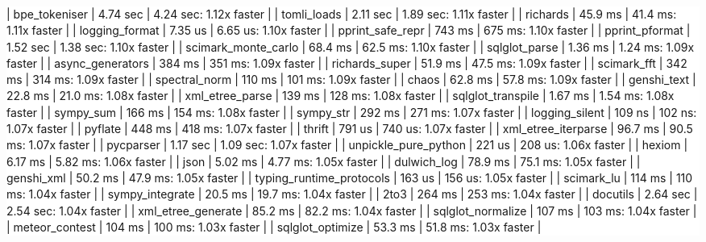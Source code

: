 | bpe_tokeniser              | 4.74 sec                                               | 4.24 sec: 1.12x faster                                                 |
| tomli_loads                | 2.11 sec                                               | 1.89 sec: 1.11x faster                                                 |
| richards                   | 45.9 ms                                                | 41.4 ms: 1.11x faster                                                  |
| logging_format             | 7.35 us                                                | 6.65 us: 1.10x faster                                                  |
| pprint_safe_repr           | 743 ms                                                 | 675 ms: 1.10x faster                                                   |
| pprint_pformat             | 1.52 sec                                               | 1.38 sec: 1.10x faster                                                 |
| scimark_monte_carlo        | 68.4 ms                                                | 62.5 ms: 1.10x faster                                                  |
| sqlglot_parse              | 1.36 ms                                                | 1.24 ms: 1.09x faster                                                  |
| async_generators           | 384 ms                                                 | 351 ms: 1.09x faster                                                   |
| richards_super             | 51.9 ms                                                | 47.5 ms: 1.09x faster                                                  |
| scimark_fft                | 342 ms                                                 | 314 ms: 1.09x faster                                                   |
| spectral_norm              | 110 ms                                                 | 101 ms: 1.09x faster                                                   |
| chaos                      | 62.8 ms                                                | 57.8 ms: 1.09x faster                                                  |
| genshi_text                | 22.8 ms                                                | 21.0 ms: 1.08x faster                                                  |
| xml_etree_parse            | 139 ms                                                 | 128 ms: 1.08x faster                                                   |
| sqlglot_transpile          | 1.67 ms                                                | 1.54 ms: 1.08x faster                                                  |
| sympy_sum                  | 166 ms                                                 | 154 ms: 1.08x faster                                                   |
| sympy_str                  | 292 ms                                                 | 271 ms: 1.07x faster                                                   |
| logging_silent             | 109 ns                                                 | 102 ns: 1.07x faster                                                   |
| pyflate                    | 448 ms                                                 | 418 ms: 1.07x faster                                                   |
| thrift                     | 791 us                                                 | 740 us: 1.07x faster                                                   |
| xml_etree_iterparse        | 96.7 ms                                                | 90.5 ms: 1.07x faster                                                  |
| pycparser                  | 1.17 sec                                               | 1.09 sec: 1.07x faster                                                 |
| unpickle_pure_python       | 221 us                                                 | 208 us: 1.06x faster                                                   |
| hexiom                     | 6.17 ms                                                | 5.82 ms: 1.06x faster                                                  |
| json                       | 5.02 ms                                                | 4.77 ms: 1.05x faster                                                  |
| dulwich_log                | 78.9 ms                                                | 75.1 ms: 1.05x faster                                                  |
| genshi_xml                 | 50.2 ms                                                | 47.9 ms: 1.05x faster                                                  |
| typing_runtime_protocols   | 163 us                                                 | 156 us: 1.05x faster                                                   |
| scimark_lu                 | 114 ms                                                 | 110 ms: 1.04x faster                                                   |
| sympy_integrate            | 20.5 ms                                                | 19.7 ms: 1.04x faster                                                  |
| 2to3                       | 264 ms                                                 | 253 ms: 1.04x faster                                                   |
| docutils                   | 2.64 sec                                               | 2.54 sec: 1.04x faster                                                 |
| xml_etree_generate         | 85.2 ms                                                | 82.2 ms: 1.04x faster                                                  |
| sqlglot_normalize          | 107 ms                                                 | 103 ms: 1.04x faster                                                   |
| meteor_contest             | 104 ms                                                 | 100 ms: 1.03x faster                                                   |
| sqlglot_optimize           | 53.3 ms                                                | 51.8 ms: 1.03x faster                                                  |
